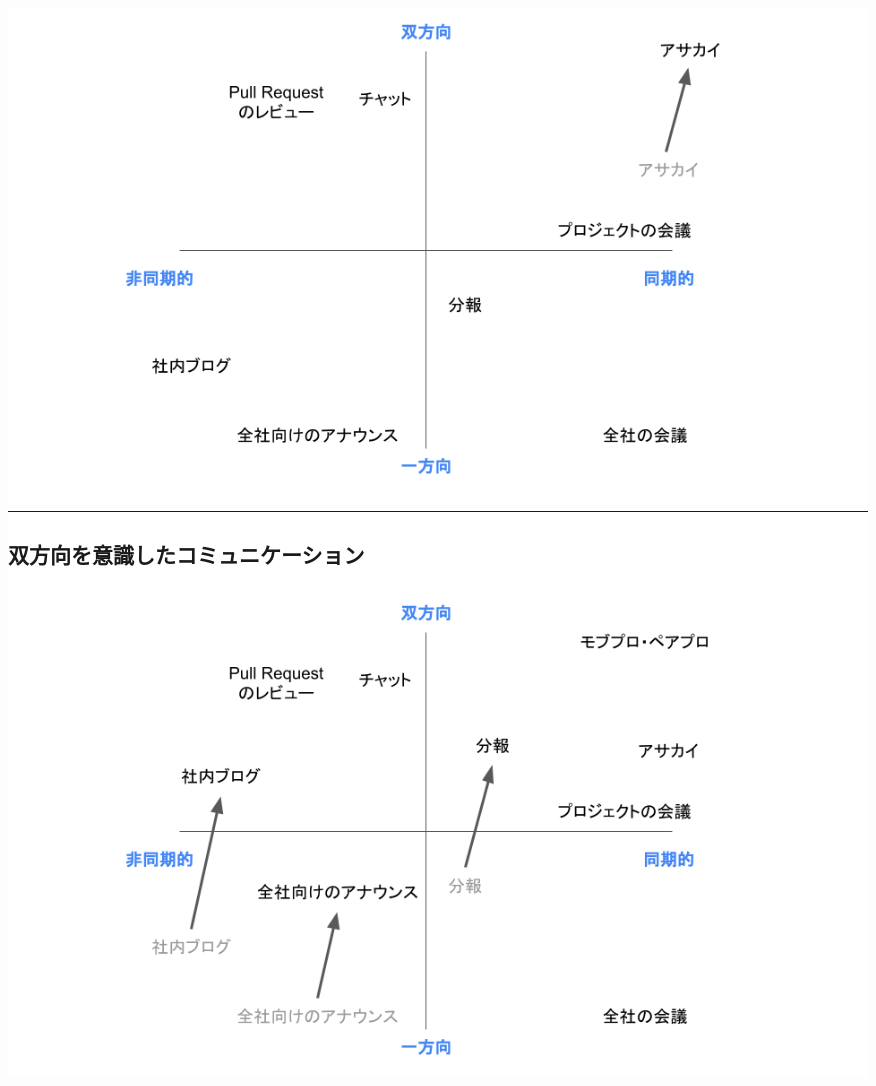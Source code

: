 ![](images/graph_asakai.png)

---

## 双方向を意識したコミュニケーション

![h:450](images/communication_type_06.png)
